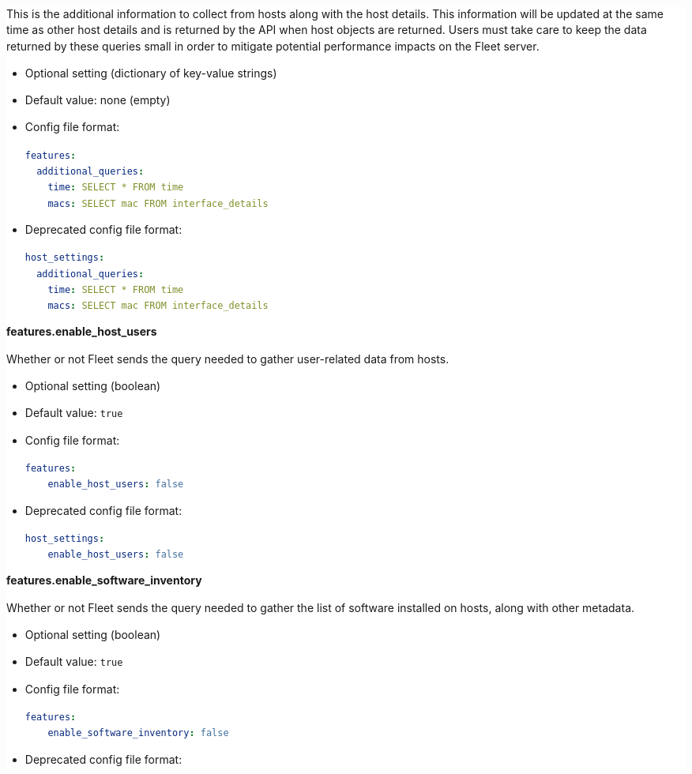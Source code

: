 This is the additional information to collect from hosts along with the host details. This information will be updated at the same time as other host details and is returned by the API when host objects are returned. Users must take care to keep the data returned by these queries small in order to mitigate potential performance impacts on the Fleet server.

* Optional setting (dictionary of key-value strings)
* Default value: none (empty)
*   Config file format:

    ```yaml
    features:
      additional_queries:
        time: SELECT * FROM time
        macs: SELECT mac FROM interface_details
    ```
*   Deprecated config file format:

    ```yaml
    host_settings:
      additional_queries:
        time: SELECT * FROM time
        macs: SELECT mac FROM interface_details
    ```

**features.enable\_host\_users**

Whether or not Fleet sends the query needed to gather user-related data from hosts.

* Optional setting (boolean)
* Default value: `true`
*   Config file format:

    ```yaml
    features:
    	enable_host_users: false
    ```
*   Deprecated config file format:

    ```yaml
    host_settings:
    	enable_host_users: false
    ```

**features.enable\_software\_inventory**

Whether or not Fleet sends the query needed to gather the list of software installed on hosts, along with other metadata.

* Optional setting (boolean)
* Default value: `true`
*   Config file format:

    ```yaml
    features:
    	enable_software_inventory: false
    ```
*   Deprecated config file format:
